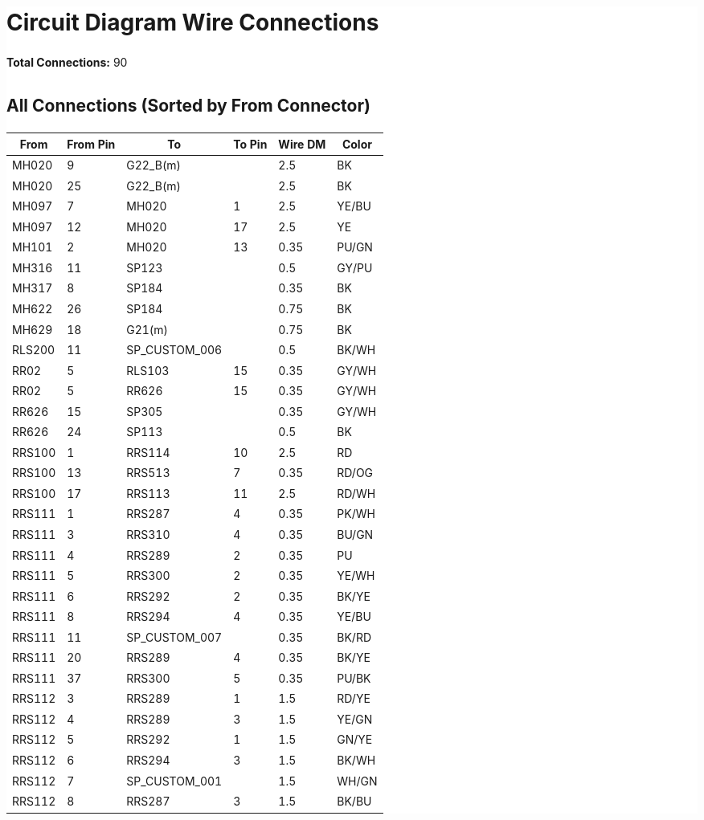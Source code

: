 # Circuit Diagram Wire Connections

**Total Connections:** 90

## All Connections (Sorted by From Connector)

| From | From Pin | To | To Pin | Wire DM | Color |
|------|----------|-----|--------|---------|-------|
| MH020 | 9 | G22_B(m) |  | 2.5 | BK |
| MH020 | 25 | G22_B(m) |  | 2.5 | BK |
| MH097 | 7 | MH020 | 1 | 2.5 | YE/BU |
| MH097 | 12 | MH020 | 17 | 2.5 | YE |
| MH101 | 2 | MH020 | 13 | 0.35 | PU/GN |
| MH316 | 11 | SP123 |  | 0.5 | GY/PU |
| MH317 | 8 | SP184 |  | 0.35 | BK |
| MH622 | 26 | SP184 |  | 0.75 | BK |
| MH629 | 18 | G21(m) |  | 0.75 | BK |
| RLS200 | 11 | SP_CUSTOM_006 |  | 0.5 | BK/WH |
| RR02 | 5 | RLS103 | 15 | 0.35 | GY/WH |
| RR02 | 5 | RR626 | 15 | 0.35 | GY/WH |
| RR626 | 15 | SP305 |  | 0.35 | GY/WH |
| RR626 | 24 | SP113 |  | 0.5 | BK |
| RRS100 | 1 | RRS114 | 10 | 2.5 | RD |
| RRS100 | 13 | RRS513 | 7 | 0.35 | RD/OG |
| RRS100 | 17 | RRS113 | 11 | 2.5 | RD/WH |
| RRS111 | 1 | RRS287 | 4 | 0.35 | PK/WH |
| RRS111 | 3 | RRS310 | 4 | 0.35 | BU/GN |
| RRS111 | 4 | RRS289 | 2 | 0.35 | PU |
| RRS111 | 5 | RRS300 | 2 | 0.35 | YE/WH |
| RRS111 | 6 | RRS292 | 2 | 0.35 | BK/YE |
| RRS111 | 8 | RRS294 | 4 | 0.35 | YE/BU |
| RRS111 | 11 | SP_CUSTOM_007 |  | 0.35 | BK/RD |
| RRS111 | 20 | RRS289 | 4 | 0.35 | BK/YE |
| RRS111 | 37 | RRS300 | 5 | 0.35 | PU/BK |
| RRS112 | 3 | RRS289 | 1 | 1.5 | RD/YE |
| RRS112 | 4 | RRS289 | 3 | 1.5 | YE/GN |
| RRS112 | 5 | RRS292 | 1 | 1.5 | GN/YE |
| RRS112 | 6 | RRS294 | 3 | 1.5 | BK/WH |
| RRS112 | 7 | SP_CUSTOM_001 |  | 1.5 | WH/GN |
| RRS112 | 8 | RRS287 | 3 | 1.5 | BK/BU |